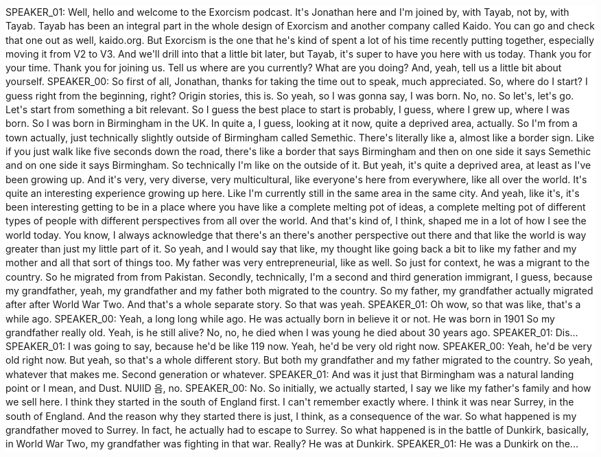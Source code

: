 SPEAKER_01:  Well, hello and welcome to the Exorcism podcast. It's Jonathan here and I'm joined by, with Tayab, not by, with Tayab. Tayab has been an integral part in the whole design of Exorcism and another company called Kaido. You can go and check that one out as well, kaido.org. But Exorcism is the one that he's kind of spent a lot of his time recently putting together, especially moving it from V2 to V3. And we'll drill into that a little bit later, but Tayab, it's super to have you here with us today. Thank you for your time. Thank you for joining us. Tell us where are you currently? What are you doing? And, yeah, tell us a little bit about yourself.
SPEAKER_00:  So first of all, Jonathan, thanks for taking the time out to speak, much appreciated. So, where do I start? I guess right from the beginning, right? Origin stories, this is. So yeah, so I was gonna say, I was born. No, no. So let's, let's go. Let's start from something a bit relevant. So I guess the best place to start is probably, I guess, where I grew up, where I was born. So I was born in Birmingham in the UK. In quite a, I guess, looking at it now, quite a deprived area, actually. So I'm from a town actually, just technically slightly outside of Birmingham called Semethic. There's literally like a, almost like a border sign. Like if you just walk like five seconds down the road, there's like a border that says Birmingham and then on one side it says Semethic and on one side it says Birmingham. So technically I'm like on the outside of it. But yeah, it's quite a deprived area, at least as I've been growing up. And it's very, very diverse, very multicultural, like everyone's here from everywhere, like all over the world. It's quite an interesting experience growing up here. Like I'm currently still in the same area in the same city. And yeah, like it's, it's been interesting getting to be in a place where you have like a complete melting pot of ideas, a complete melting pot of different types of people with different perspectives from all over the world. And that's kind of, I think, shaped me in a lot of how I see the world today. You know, I always acknowledge that there's an there's another perspective out there and that like the world is way greater than just my little part of it. So yeah, and I would say that like, my thought like going back a bit to like my father and my mother and all that sort of things too. My father was very entrepreneurial, like as well. So just for context, he was a migrant to the country. So he migrated from from Pakistan. Secondly, technically, I'm a second and third generation immigrant, I guess, because my grandfather, yeah, my grandfather and my father both migrated to the country. So my father, my grandfather actually migrated after after World War Two. And that's a whole separate story. So that was yeah.
SPEAKER_01:  Oh wow, so that was like, that's a while ago.
SPEAKER_00:  Yeah, a long long while ago. He was actually born in believe it or not. He was born in 1901 So my grandfather really old. Yeah, is he still alive? No, no, he died when I was young he died about 30 years ago.
SPEAKER_01:  Dis...
SPEAKER_01:  I was going to say, because he'd be like 119 now. Yeah, he'd be very old right now.
SPEAKER_00:  Yeah, he'd be very old right now. But yeah, so that's a whole different story. But both my grandfather and my father migrated to the country. So yeah, whatever that makes me. Second generation or whatever.
SPEAKER_01:  And was it just that Birmingham was a natural landing point or I mean, and Dust. NUIID 음, no.
SPEAKER_00:  No. So initially, we actually started, I say we like my father's family and how we sell here. I think they started in the south of England first. I can't remember exactly where. I think it was near Surrey, in the south of England. And the reason why they started there is just, I think, as a consequence of the war. So what happened is my grandfather moved to Surrey. In fact, he actually had to escape to Surrey. So what happened is in the battle of Dunkirk, basically, in World War Two, my grandfather was fighting in that war. Really? He was at Dunkirk.
SPEAKER_01:  He was a Dunkirk on the...